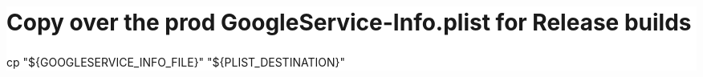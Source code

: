 # Copy over the prod GoogleService-Info.plist for Release builds
cp "${GOOGLESERVICE_INFO_FILE}" "${PLIST_DESTINATION}"
```
